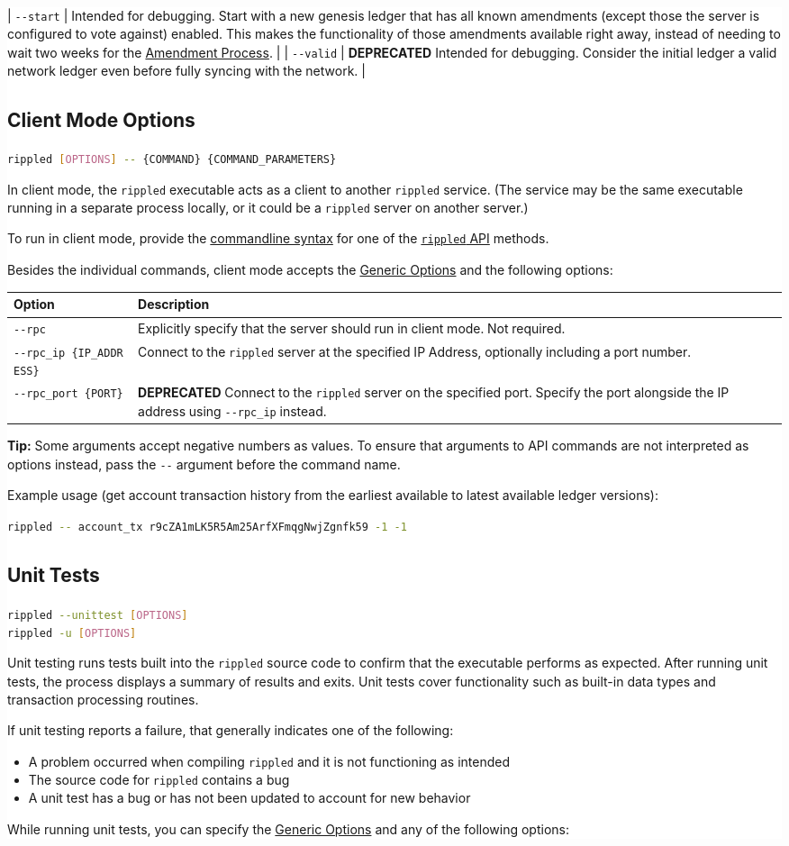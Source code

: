 | `--start`             | Intended for debugging. Start with a new genesis ledger that has all known amendments (except those the server is configured to vote against) enabled. This makes the functionality of those amendments available right away, instead of needing to wait two weeks for the [Amendment Process](amendments.html).                                                                                                               |
| `--valid`             | **DEPRECATED** Intended for debugging. Consider the initial ledger a valid network ledger even before fully syncing with the network.                                                                                                                                                                                                                                                                                          |

## Client Mode Options

```bash
rippled [OPTIONS] -- {COMMAND} {COMMAND_PARAMETERS}
```

In client mode, the `rippled` executable acts as a client to another `rippled` service. (The service may be the same executable running in a separate process locally, or it could be a `rippled` server on another server.)

To run in client mode, provide the [commandline syntax](request-formatting.html#commandline-format) for one of the [`rippled` API](http-websocket-apis.html) methods.

Besides the individual commands, client mode accepts the [Generic Options](#generic-options) and the following options:

| Option                  | Description                                                                                                                               |
|:----------------------- |:----------------------------------------------------------------------------------------------------------------------------------------- |
| `--rpc`                 | Explicitly specify that the server should run in client mode. Not required.                                                               |
| `--rpc_ip {IP_ADDRESS}` | Connect to the `rippled` server at the specified IP Address, optionally including a port number.                                          |
| `--rpc_port {PORT}`     | **DEPRECATED** Connect to the `rippled` server on the specified port. Specify the port alongside the IP address using `--rpc_ip` instead. |

**Tip:** Some arguments accept negative numbers as values. To ensure that arguments to API commands are not interpreted as options instead, pass the `--` argument before the command name.

Example usage (get account transaction history from the earliest available to latest available ledger versions):

```bash
rippled -- account_tx r9cZA1mLK5R5Am25ArfXFmqgNwjZgnfk59 -1 -1
```


## Unit Tests

```bash
rippled --unittest [OPTIONS]
rippled -u [OPTIONS]
```

Unit testing runs tests built into the `rippled` source code to confirm that the executable performs as expected. After running unit tests, the process displays a summary of results and exits. Unit tests cover functionality such as built-in data types and transaction processing routines.

If unit testing reports a failure, that generally indicates one of the following:

- A problem occurred when compiling `rippled` and it is not functioning as intended
- The source code for `rippled` contains a bug
- A unit test has a bug or has not been updated to account for new behavior

While running unit tests, you can specify the [Generic Options](#generic-options) and any of the following options:
